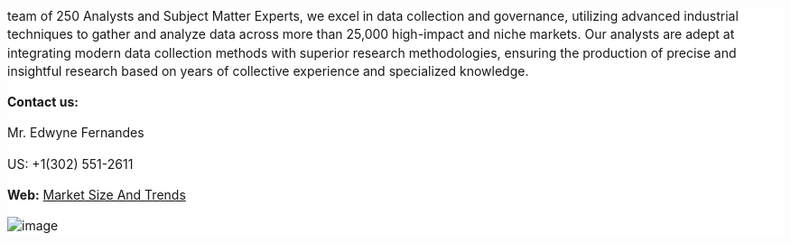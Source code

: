 team of 250 Analysts and Subject Matter Experts, we excel in data collection and governance, utilizing advanced industrial techniques to gather and analyze data across more than 25,000 high-impact and niche markets. Our analysts are adept at integrating modern data collection methods with superior research methodologies, ensuring the production of precise and insightful research based on years of collective experience and specialized knowledge.</span></p></div><div class="" data-test-id=""><p><strong><span class="">Contact us:</span></strong></p></div><div class="" data-test-id=""><p><span class="">Mr. Edwyne Fernandes</span></p></div><div class="" data-test-id=""><p><span class="">US: +1(302) 551-2611<br /></span></p><p><span class=""><strong>Web:</strong> <a href="https://www.marketsizeandtrends.com/" target="_blank">Market Size And Trends</a></span></p></div>
![image](https://github.com/user-attachments/assets/7865bded-8743-4794-ab0e-e1032a5f1dec)
